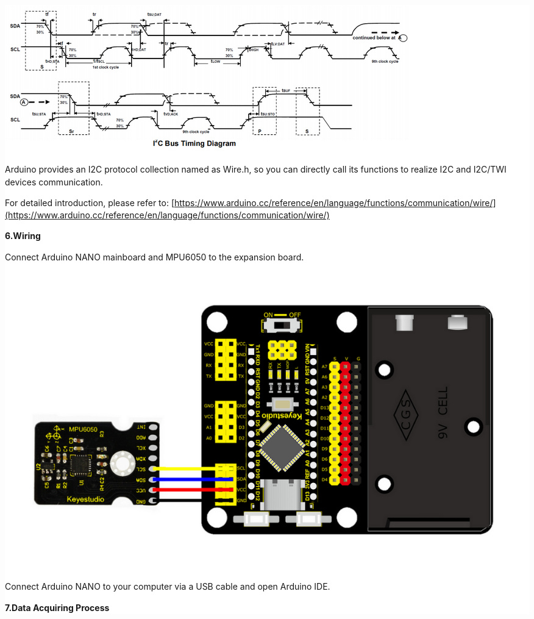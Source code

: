 ![](media/11.png)

Arduino provides an I2C protocol collection named as Wire.h, so you can directly call its functions to realize I2C and I2C/TWI devices communication. 

For detailed introduction, please refer to: [https://www.arduino.cc/reference/en/language/functions/communication/wire/](https://www.arduino.cc/reference/en/language/functions/communication/wire/)

**6.Wiring**

Connect Arduino NANO mainboard and MPU6050 to the expansion board.

![](media/12.png)

Connect Arduino NANO to your computer via a USB cable and open Arduino IDE. 

**7.Data Acquiring Process**
